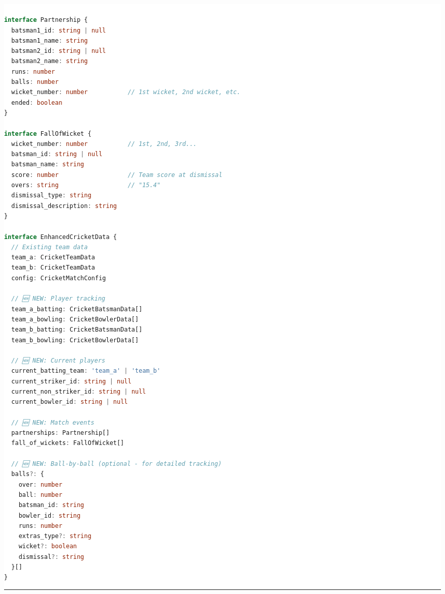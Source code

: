 ```typescript

interface Partnership {
  batsman1_id: string | null
  batsman1_name: string
  batsman2_id: string | null
  batsman2_name: string
  runs: number
  balls: number
  wicket_number: number           // 1st wicket, 2nd wicket, etc.
  ended: boolean
}

interface FallOfWicket {
  wicket_number: number           // 1st, 2nd, 3rd...
  batsman_id: string | null
  batsman_name: string
  score: number                   // Team score at dismissal
  overs: string                   // "15.4"
  dismissal_type: string
  dismissal_description: string
}

interface EnhancedCricketData {
  // Existing team data
  team_a: CricketTeamData
  team_b: CricketTeamData
  config: CricketMatchConfig
  
  // 🆕 NEW: Player tracking
  team_a_batting: CricketBatsmanData[]
  team_a_bowling: CricketBowlerData[]
  team_b_batting: CricketBatsmanData[]
  team_b_bowling: CricketBowlerData[]
  
  // 🆕 NEW: Current players
  current_batting_team: 'team_a' | 'team_b'
  current_striker_id: string | null
  current_non_striker_id: string | null
  current_bowler_id: string | null
  
  // 🆕 NEW: Match events
  partnerships: Partnership[]
  fall_of_wickets: FallOfWicket[]
  
  // 🆕 NEW: Ball-by-ball (optional - for detailed tracking)
  balls?: {
    over: number
    ball: number
    batsman_id: string
    bowler_id: string
    runs: number
    extras_type?: string
    wicket?: boolean
    dismissal?: string
  }[]
}
```

---